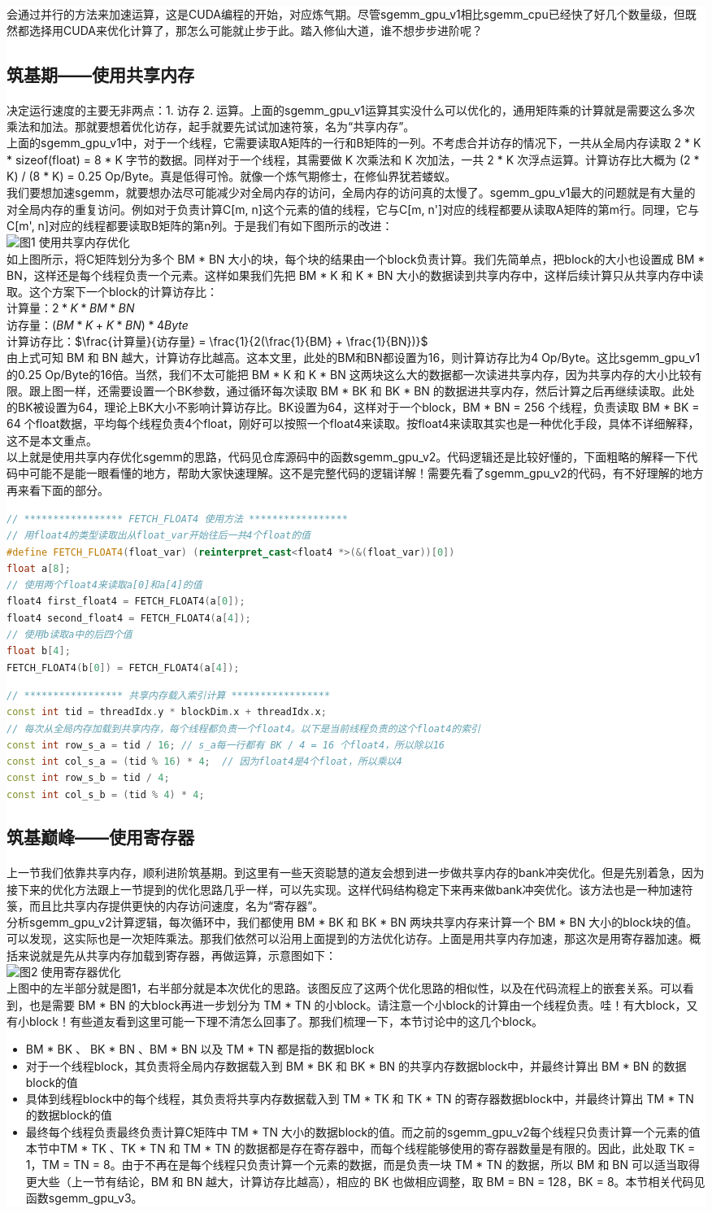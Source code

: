 ```cpp
```  
会通过并行的方法来加速运算，这是CUDA编程的开始，对应炼气期。尽管sgemm_gpu_v1相比sgemm_cpu已经快了好几个数量级，但既然都选择用CUDA来优化计算了，那怎么可能就止步于此。踏入修仙大道，谁不想步步进阶呢？  
## 筑基期——使用共享内存
决定运行速度的主要无非两点：1. 访存 2. 运算。上面的sgemm_gpu_v1运算其实没什么可以优化的，通用矩阵乘的计算就是需要这么多次乘法和加法。那就要想着优化访存，起手就要先试试加速符箓，名为“共享内存”。  
上面的sgemm_gpu_v1中，对于一个线程，它需要读取A矩阵的一行和B矩阵的一列。不考虑合并访存的情况下，一共从全局内存读取 2 * K * sizeof(float) = 8 * K 字节的数据。同样对于一个线程，其需要做 K 次乘法和 K 次加法，一共 2 * K 次浮点运算。计算访存比大概为 (2 * K) / (8 * K) = 0.25 Op/Byte。真是低得可怜。就像一个炼气期修士，在修仙界犹若蝼蚁。  
我们要想加速sgemm，就要想办法尽可能减少对全局内存的访问，全局内存的访问真的太慢了。sgemm_gpu_v1最大的问题就是有大量的对全局内存的重复访问。例如对于负责计算C[m, n]这个元素的值的线程，它与C[m, n']对应的线程都要从读取A矩阵的第m行。同理，它与C[m', n]对应的线程都要读取B矩阵的第n列。于是我们有如下图所示的改进：  
![图1 使用共享内存优化](assets/图1.png)  
如上图所示，将C矩阵划分为多个 BM * BN 大小的块，每个块的结果由一个block负责计算。我们先简单点，把block的大小也设置成 BM * BN，这样还是每个线程负责一个元素。这样如果我们先把 BM * K 和 K * BN 大小的数据读到共享内存中，这样后续计算只从共享内存中读取。这个方案下一个block的计算访存比：  
计算量：$2 * K * BM * BN$  
访存量：$(BM * K + K * BN) * 4Byte$  
计算访存比：$\frac{计算量}{访存量} = \frac{1}{2(\frac{1}{BM} + \frac{1}{BN})}$  
由上式可知 BM 和 BN 越大，计算访存比越高。这本文里，此处的BM和BN都设置为16，则计算访存比为4 Op/Byte。这比sgemm_gpu_v1的0.25 Op/Byte的16倍。当然，我们不太可能把 BM * K 和 K * BN 这两块这么大的数据都一次读进共享内存，因为共享内存的大小比较有限。跟上图一样，还需要设置一个BK参数，通过循环每次读取 BM * BK 和 BK * BN 的数据进共享内存，然后计算之后再继续读取。此处的BK被设置为64，理论上BK大小不影响计算访存比。BK设置为64，这样对于一个block，BM * BN = 256 个线程，负责读取 BM * BK = 64 个float数据，平均每个线程负责4个float，刚好可以按照一个float4来读取。按float4来读取其实也是一种优化手段，具体不详细解释，这不是本文重点。  
以上就是使用共享内存优化sgemm的思路，代码见仓库源码中的函数sgemm_gpu_v2。代码逻辑还是比较好懂的，下面粗略的解释一下代码中可能不是能一眼看懂的地方，帮助大家快速理解。这不是完整代码的逻辑详解！需要先看了sgemm_gpu_v2的代码，有不好理解的地方再来看下面的部分。  
```cpp
// ***************** FETCH_FLOAT4 使用方法 *****************
// 用float4的类型读取出从float_var开始往后一共4个float的值
#define FETCH_FLOAT4(float_var) (reinterpret_cast<float4 *>(&(float_var))[0])
float a[8];
// 使用两个float4来读取a[0]和a[4]的值
float4 first_float4 = FETCH_FLOAT4(a[0]);
float4 second_float4 = FETCH_FLOAT4(a[4]);
// 使用b读取a中的后四个值
float b[4];
FETCH_FLOAT4(b[0]) = FETCH_FLOAT4(a[4]);
```  
```cpp
// ***************** 共享内存载入索引计算 *****************
const int tid = threadIdx.y * blockDim.x + threadIdx.x;
// 每次从全局内存加载到共享内存，每个线程都负责一个float4。以下是当前线程负责的这个float4的索引
const int row_s_a = tid / 16; // s_a每一行都有 BK / 4 = 16 个float4，所以除以16
const int col_s_a = (tid % 16) * 4;  // 因为float4是4个float，所以乘以4
const int row_s_b = tid / 4;
const int col_s_b = (tid % 4) * 4;
```  
## 筑基巅峰——使用寄存器
上一节我们依靠共享内存，顺利进阶筑基期。到这里有一些天资聪慧的道友会想到进一步做共享内存的bank冲突优化。但是先别着急，因为接下来的优化方法跟上一节提到的优化思路几乎一样，可以先实现。这样代码结构稳定下来再来做bank冲突优化。该方法也是一种加速符箓，而且比共享内存提供更快的内存访问速度，名为“寄存器”。  
分析sgemm_gpu_v2计算逻辑，每次循环中，我们都使用 BM * BK 和 BK * BN 两块共享内存来计算一个 BM * BN 大小的block块的值。可以发现，这实际也是一次矩阵乘法。那我们依然可以沿用上面提到的方法优化访存。上面是用共享内存加速，那这次是用寄存器加速。概括来说就是先从共享内存加载到寄存器，再做运算，示意图如下：  
![图2 使用寄存器优化](assets/图2.png)  
上图中的左半部分就是图1，右半部分就是本次优化的思路。该图反应了这两个优化思路的相似性，以及在代码流程上的嵌套关系。可以看到，也是需要 BM * BN 的大block再进一步划分为 TM * TN 的小block。请注意一个小block的计算由一个线程负责。哇！有大block，又有小block！有些道友看到这里可能一下理不清怎么回事了。那我们梳理一下，本节讨论中的这几个block。  
- BM * BK 、 BK * BN 、BM * BN 以及 TM * TN 都是指的数据block
- 对于一个线程block，其负责将全局内存数据载入到 BM * BK 和 BK * BN 的共享内存数据block中，并最终计算出 BM * BN 的数据block的值
- 具体到线程block中的每个线程，其负责将共享内存数据载入到 TM * TK 和 TK * TN 的寄存器数据block中，并最终计算出 TM * TN 的数据block的值
- 最终每个线程负责最终负责计算C矩阵中 TM * TN 大小的数据block的值。而之前的sgemm_gpu_v2每个线程只负责计算一个元素的值
本节中TM * TK 、TK * TN 和 TM * TN 的数据都是存在寄存器中，而每个线程能够使用的寄存器数量是有限的。因此，此处取 TK = 1，TM = TN = 8。由于不再在是每个线程只负责计算一个元素的数据，而是负责一块 TM * TN 的数据，所以 BM 和 BN 可以适当取得更大些（上一节有结论，BM 和 BN 越大，计算访存比越高），相应的 BK 也做相应调整，取 BM = BN = 128，BK = 8。本节相关代码见函数sgemm_gpu_v3。  